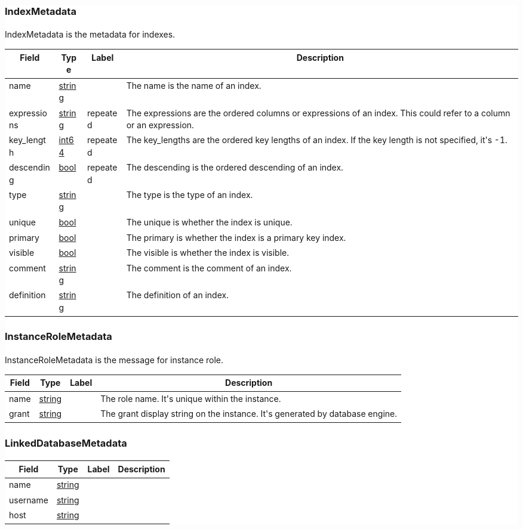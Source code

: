 




<a name="devsecdbstore-IndexMetadata"></a>

### IndexMetadata
IndexMetadata is the metadata for indexes.


| Field | Type | Label | Description |
| ----- | ---- | ----- | ----------- |
| name | [string](#string) |  | The name is the name of an index. |
| expressions | [string](#string) | repeated | The expressions are the ordered columns or expressions of an index. This could refer to a column or an expression. |
| key_length | [int64](#int64) | repeated | The key_lengths are the ordered key lengths of an index. If the key length is not specified, it&#39;s -1. |
| descending | [bool](#bool) | repeated | The descending is the ordered descending of an index. |
| type | [string](#string) |  | The type is the type of an index. |
| unique | [bool](#bool) |  | The unique is whether the index is unique. |
| primary | [bool](#bool) |  | The primary is whether the index is a primary key index. |
| visible | [bool](#bool) |  | The visible is whether the index is visible. |
| comment | [string](#string) |  | The comment is the comment of an index. |
| definition | [string](#string) |  | The definition of an index. |






<a name="devsecdbstore-InstanceRoleMetadata"></a>

### InstanceRoleMetadata
InstanceRoleMetadata is the message for instance role.


| Field | Type | Label | Description |
| ----- | ---- | ----- | ----------- |
| name | [string](#string) |  | The role name. It&#39;s unique within the instance. |
| grant | [string](#string) |  | The grant display string on the instance. It&#39;s generated by database engine. |






<a name="devsecdbstore-LinkedDatabaseMetadata"></a>

### LinkedDatabaseMetadata



| Field | Type | Label | Description |
| ----- | ---- | ----- | ----------- |
| name | [string](#string) |  |  |
| username | [string](#string) |  |  |
| host | [string](#string) |  |  |
